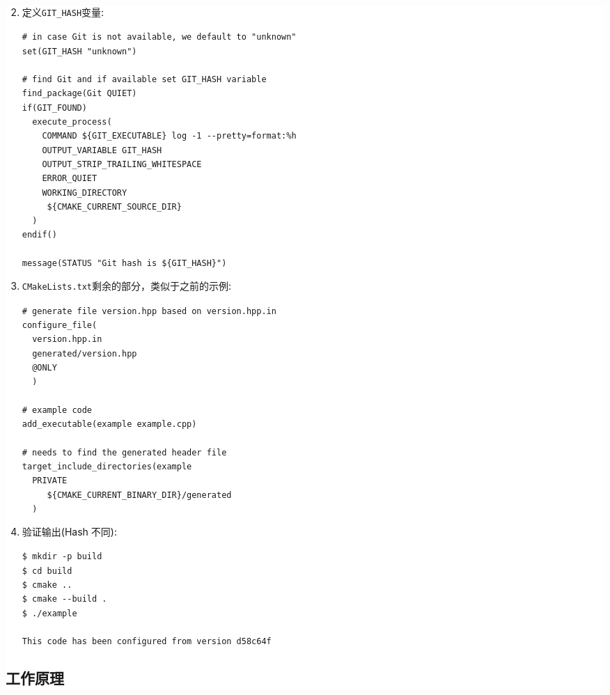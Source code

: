2. 定义`GIT_HASH`变量:

   ```
   # in case Git is not available, we default to "unknown"
   set(GIT_HASH "unknown")

   # find Git and if available set GIT_HASH variable
   find_package(Git QUIET)
   if(GIT_FOUND)
     execute_process(
       COMMAND ${GIT_EXECUTABLE} log -1 --pretty=format:%h
       OUTPUT_VARIABLE GIT_HASH
       OUTPUT_STRIP_TRAILING_WHITESPACE
       ERROR_QUIET
       WORKING_DIRECTORY
       	${CMAKE_CURRENT_SOURCE_DIR}
     )
   endif()

   message(STATUS "Git hash is ${GIT_HASH}")
   ```

3. `CMakeLists.txt`剩余的部分，类似于之前的示例:

   ```
   # generate file version.hpp based on version.hpp.in
   configure_file(
     version.hpp.in
     generated/version.hpp
     @ONLY
     )

   # example code
   add_executable(example example.cpp)

   # needs to find the generated header file
   target_include_directories(example
     PRIVATE
     	${CMAKE_CURRENT_BINARY_DIR}/generated
     )
   ```

4. 验证输出(Hash 不同):

   ```
   $ mkdir -p build
   $ cd build
   $ cmake ..
   $ cmake --build .
   $ ./example

   This code has been configured from version d58c64f
   ```

## 工作原理
